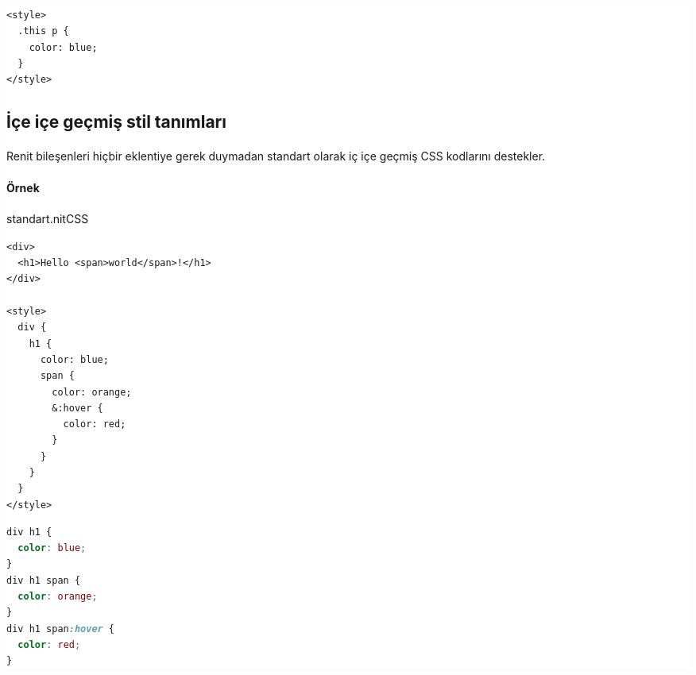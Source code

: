 ```nit
<style>
  .this p {
    color: blue;
  }
</style>
```

## İçe içe geçmiş stil tanımları

Renit bileşenleri hiçbir eklentiye gerek duymadan standart olarak iç içe geçmiş CSS kodlarını destekler.

#### Örnek

<div class="file file-multi">
<div class="file-line"><span id="p1">standart.nit</span><span id="p2">CSS</span></div>

<div class="file-page" id="p1c">

```nit
<div>
  <h1>Hello <span>world</span>!</h1>
</div>

<style>
  div {
    h1 {
      color: blue;
      span {
        color: orange;
        &:hover {
          color: red;
        }
      }
    }
  }
</style>
```

</div>

<div class="file-page" id="p2c">

```css
div h1 {
  color: blue;
}
div h1 span {
  color: orange;
}
div h1 span:hover {
  color: red;
}
```
